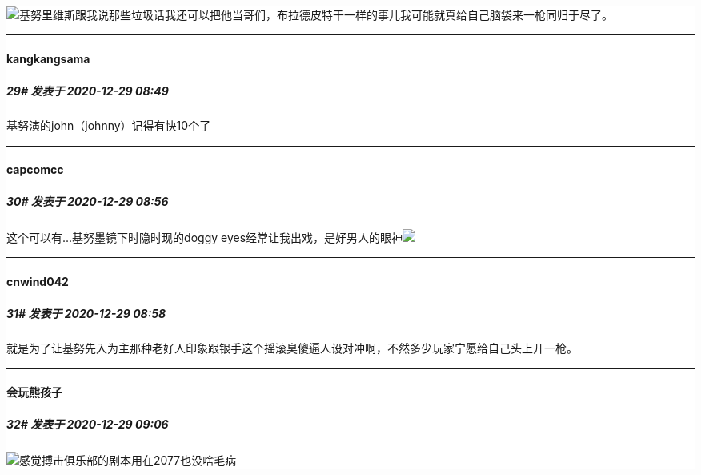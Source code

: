 

<img src="https://static.saraba1st.com/image/smiley/face2017/001.png" referrerpolicy="no-referrer">基努里维斯跟我说那些垃圾话我还可以把他当哥们，布拉德皮特干一样的事儿我可能就真给自己脑袋来一枪同归于尽了。







*****

####  kangkangsama  
##### 29#       发表于 2020-12-29 08:49




基努演的john（johnny）记得有快10个了







*****

####  capcomcc  
##### 30#       发表于 2020-12-29 08:56




这个可以有...基努墨镜下时隐时现的doggy eyes经常让我出戏，是好男人的眼神<img src="https://static.saraba1st.com/image/smiley/face2017/018.png" referrerpolicy="no-referrer">







*****

####  cnwind042  
##### 31#       发表于 2020-12-29 08:58




就是为了让基努先入为主那种老好人印象跟银手这个摇滚臭傻逼人设对冲啊，不然多少玩家宁愿给自己头上开一枪。







*****

####  会玩熊孩子  
##### 32#       发表于 2020-12-29 09:06



<img src="https://static.saraba1st.com/image/smiley/face2017/066.png" referrerpolicy="no-referrer">感觉搏击俱乐部的剧本用在2077也没啥毛病


